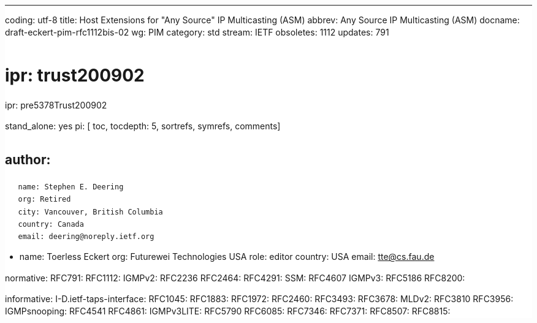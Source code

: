 ---

coding: utf-8
title: Host Extensions for "Any Source" IP Multicasting (ASM)
abbrev: Any Source IP Multicasting (ASM)
docname: draft-eckert-pim-rfc1112bis-02
wg: PIM
category: std
stream: IETF
obsoletes: 1112
updates: 791
# ipr: trust200902
ipr: pre5378Trust200902

stand_alone: yes
pi: [ toc, tocdepth: 5, sortrefs, symrefs, comments]

author:
  -   
       name: Stephen E. Deering
       org: Retired
       city: Vancouver, British Columbia
       country: Canada
       email: deering@noreply.ietf.org
  -   
       name: Toerless Eckert
       org: Futurewei Technologies USA
       role: editor
       country: USA
       email: tte@cs.fau.de

normative:
  RFC791:
  RFC1112:
  IGMPv2: RFC2236
  RFC2464:
  RFC4291:
  SSM: RFC4607
  IGMPv3: RFC5186
  RFC8200:

informative:
  I-D.ietf-taps-interface:
  RFC1045:
  RFC1883:
  RFC1972:
  RFC2460:
  RFC3493:
  RFC3678:
  MLDv2: RFC3810
  RFC3956:
  IGMPsnooping: RFC4541
  RFC4861:
  IGMPv3LITE: RFC5790
  RFC6085:
  RFC7346:
  RFC7371:
  RFC8507:
  RFC8815:
